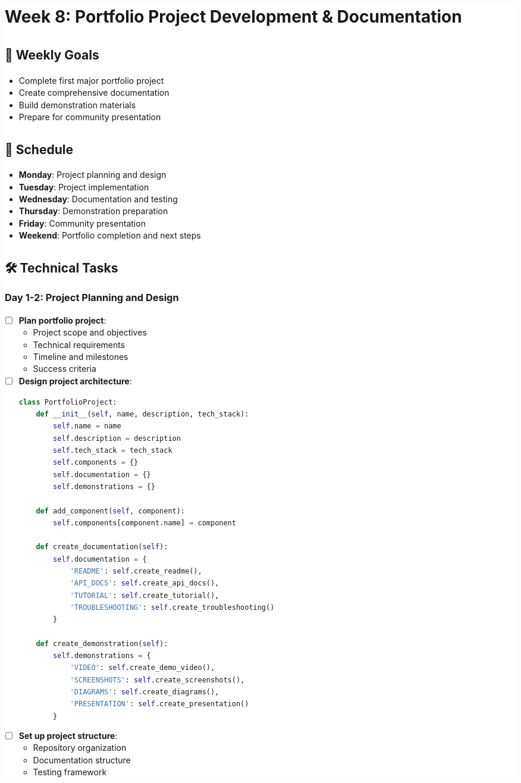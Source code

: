 # Week 8: Portfolio Project Development & Documentation

## 🎯 Weekly Goals

- Complete first major portfolio project
- Create comprehensive documentation
- Build demonstration materials
- Prepare for community presentation

## 📅 Schedule

- **Monday**: Project planning and design
- **Tuesday**: Project implementation
- **Wednesday**: Documentation and testing
- **Thursday**: Demonstration preparation
- **Friday**: Community presentation
- **Weekend**: Portfolio completion and next steps

## 🛠️ Technical Tasks

### Day 1-2: Project Planning and Design

- [ ] **Plan portfolio project**:
  - Project scope and objectives
  - Technical requirements
  - Timeline and milestones
  - Success criteria
- [ ] **Design project architecture**:
  ```python
  class PortfolioProject:
      def __init__(self, name, description, tech_stack):
          self.name = name
          self.description = description
          self.tech_stack = tech_stack
          self.components = {}
          self.documentation = {}
          self.demonstrations = {}

      def add_component(self, component):
          self.components[component.name] = component

      def create_documentation(self):
          self.documentation = {
              'README': self.create_readme(),
              'API_DOCS': self.create_api_docs(),
              'TUTORIAL': self.create_tutorial(),
              'TROUBLESHOOTING': self.create_troubleshooting()
          }

      def create_demonstration(self):
          self.demonstrations = {
              'VIDEO': self.create_demo_video(),
              'SCREENSHOTS': self.create_screenshots(),
              'DIAGRAMS': self.create_diagrams(),
              'PRESENTATION': self.create_presentation()
          }
  ```
- [ ] **Set up project structure**:
  - Repository organization
  - Documentation structure
  - Testing framework